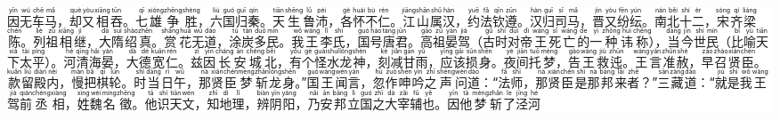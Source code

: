 <ruby>因<rt>yīn</rt></ruby><ruby>无<rt>wú</rt></ruby><ruby>车<rt>chē</rt></ruby><ruby>马<rt>mǎ</rt></ruby>，<ruby>却<rt>què</rt></ruby><ruby>又<rt>yòu</rt></ruby><ruby>相<rt>xiāng</rt></ruby><ruby>吞<rt>tūn</rt></ruby>。<ruby>七<rt>qī</rt></ruby><ruby>雄<rt>xióng</rt></ruby><ruby>争<rt>zhēng</rt></ruby><ruby>胜<rt>shèng</rt></ruby>，<ruby>六<rt>liù</rt></ruby><ruby>国<rt>guó</rt></ruby><ruby>归<rt>guī</rt></ruby><ruby>秦<rt>qín</rt></ruby>。<ruby>天<rt>tiān</rt></ruby><ruby>生<rt>shēng</rt></ruby><ruby>鲁<rt>lǔ</rt></ruby><ruby>沛<rt>pèi</rt></ruby>，<ruby>各<rt>gè</rt></ruby><ruby>怀<rt>huái</rt></ruby><ruby>不<rt>bù</rt></ruby><ruby>仁<rt>rén</rt></ruby>。<ruby>江<rt>jiāng</rt></ruby><ruby>山<rt>shān</rt></ruby><ruby>属<rt>shǔ</rt></ruby><ruby>汉<rt>hàn</rt></ruby>，<ruby>约<rt>yuē</rt></ruby><ruby>法<rt>fǎ</rt></ruby><ruby>钦<rt>qīn</rt></ruby><ruby>遵<rt>zūn</rt></ruby>。<ruby>汉<rt>hàn</rt></ruby><ruby>归<rt>guī</rt></ruby><ruby>司<rt>sī</rt></ruby><ruby>马<rt>mǎ</rt></ruby>，<ruby>晋<rt>jìn</rt></ruby><ruby>又<rt>yòu</rt></ruby><ruby>纷<rt>fēn</rt></ruby><ruby>纭<rt>yún</rt></ruby>。<ruby>南<rt>nán</rt></ruby><ruby>北<rt>běi</rt></ruby><ruby>十<rt>shí</rt></ruby><ruby>二<rt>èr</rt></ruby>，<ruby>宋<rt>sòng</rt></ruby><ruby>齐<rt>qí</rt></ruby><ruby>梁<rt>liáng</rt></ruby><ruby>陈<rt>chén</rt></ruby>。<ruby>列<rt>liè</rt></ruby><ruby>祖<rt>zǔ</rt></ruby><ruby>相<rt>xiāng</rt></ruby><ruby>继<rt>jì</rt></ruby>，<ruby>大<rt>dà</rt></ruby><ruby>隋<rt>suí</rt></ruby><ruby>绍<rt>shào</rt></ruby><ruby>真<rt>zhēn</rt></ruby>。<ruby>赏<rt>shǎng</rt></ruby><ruby>花<rt>huā</rt></ruby><ruby>无<rt>wú</rt></ruby><ruby>道<rt>dào</rt></ruby>，<ruby>涂<rt>tú</rt></ruby><ruby>炭<rt>tàn</rt></ruby><ruby>多<rt>duō</rt></ruby><ruby>民<rt>mín</rt></ruby>。<ruby>我<rt>wǒ</rt></ruby><ruby>王<rt>wáng</rt></ruby><ruby>李<rt>lǐ</rt></ruby><ruby>氏<rt>shì</rt></ruby>，<ruby>国<rt>guó</rt></ruby><ruby>号<rt>hào</rt></ruby><ruby>唐<rt>táng</rt></ruby><ruby>君<rt>jūn</rt></ruby>。<ruby>高<rt>gāo</rt></ruby><ruby>祖<rt>zǔ</rt></ruby><ruby>晏<rt>yàn</rt></ruby><ruby>驾<rt>jià</rt></ruby>（<ruby>古<rt>gǔ</rt></ruby><ruby>时<rt>shí</rt></ruby><ruby>对<rt>duì</rt></ruby><ruby>帝<rt>dì</rt></ruby><ruby>王<rt>wáng</rt></ruby><ruby>死<rt>sǐ</rt></ruby><ruby>亡<rt>wáng</rt></ruby><ruby>的<rt>de</rt></ruby><ruby>一<rt>yī</rt></ruby><ruby>种<rt>zhǒng</rt></ruby><ruby>讳<rt>huì</rt></ruby><ruby>称<rt>chēng</rt></ruby>），<ruby>当<rt>dāng</rt></ruby><ruby>今<rt>jīn</rt></ruby><ruby>世<rt>shì</rt></ruby><ruby>民<rt>mín</rt></ruby>（<ruby>比<rt>bǐ</rt></ruby><ruby>喻<rt>yù</rt></ruby><ruby>天<rt>tiān</rt></ruby><ruby>下<rt>xià</rt></ruby><ruby>太<rt>tài</rt></ruby><ruby>平<rt>píng</rt></ruby>）。<ruby>河<rt>hé</rt></ruby><ruby>清<rt>qīng</rt></ruby><ruby>海<rt>hǎi</rt></ruby><ruby>晏<rt>yàn</rt></ruby>，<ruby>大<rt>dà</rt></ruby><ruby>德<rt>dé</rt></ruby><ruby>宽<rt>kuān</rt></ruby><ruby>仁<rt>rén</rt></ruby>。<ruby>兹<rt>zī</rt></ruby><ruby>因<rt>yīn</rt></ruby><ruby>长<rt>cháng</rt></ruby><ruby>安<rt>ān</rt></ruby><ruby>城<rt>chéng</rt></ruby><ruby>北<rt>běi</rt></ruby>，<ruby>有<rt>yǒu</rt></ruby><ruby>个<rt>gè</rt></ruby><ruby>怪<rt>guài</rt></ruby><ruby>水<rt>shuǐ</rt></ruby><ruby>龙<rt>lóng</rt></ruby><ruby>神<rt>shén</rt></ruby>，<ruby>刻<rt>kè</rt></ruby><ruby>减<rt>jiǎn</rt></ruby><ruby>甘<rt>gān</rt></ruby><ruby>雨<rt>yǔ</rt></ruby>，<ruby>应<rt>yīng</rt></ruby><ruby>该<rt>gāi</rt></ruby><ruby>损<rt>sǔn</rt></ruby><ruby>身<rt>shēn</rt></ruby>。<ruby>夜<rt>yè</rt></ruby><ruby>间<rt>jiān</rt></ruby><ruby>托<rt>tuō</rt></ruby><ruby>梦<rt>mèng</rt></ruby>，<ruby>告<rt>gào</rt></ruby><ruby>王<rt>wáng</rt></ruby><ruby>救<rt>jiù</rt></ruby><ruby>迍<rt>zhūn</rt></ruby>。<ruby>王<rt>wáng</rt></ruby><ruby>言<rt>yán</rt></ruby><ruby>准<rt>zhǔn</rt></ruby><ruby>赦<rt>shè</rt></ruby>，<ruby>早<rt>zǎo</rt></ruby><ruby>召<rt>zhào</rt></ruby><ruby>贤<rt>xián</rt></ruby><ruby>臣<rt>chén</rt></ruby>。<ruby>款<rt>kuǎn</rt></ruby><ruby>留<rt>liú</rt></ruby><ruby>殿<rt>diàn</rt></ruby><ruby>内<rt>nèi</rt></ruby>，<ruby>慢<rt>màn</rt></ruby><ruby>把<rt>bǎ</rt></ruby><ruby>棋<rt>qí</rt></ruby><ruby>轮<rt>lún</rt></ruby>。<ruby>时<rt>shí</rt></ruby><ruby>当<rt>dāng</rt></ruby><ruby>日<rt>rì</rt></ruby><ruby>午<rt>wǔ</rt></ruby>，<ruby>那<rt>nà</rt></ruby><ruby>贤<rt>xián</rt></ruby><ruby>臣<rt>chén</rt></ruby><ruby>梦<rt>mèng</rt></ruby><ruby>斩<rt>zhǎn</rt></ruby><ruby>龙<rt>lóng</rt></ruby><ruby>身<rt>shēn</rt></ruby>。”<ruby>国<rt>guó</rt></ruby><ruby>王<rt>wáng</rt></ruby><ruby>闻<rt>wén</rt></ruby><ruby>言<rt>yán</rt></ruby>，<ruby>忽<rt>hū</rt></ruby><ruby>作<rt>zuò</rt></ruby><ruby>呻<rt>shēn</rt></ruby><ruby>吟<rt>yín</rt></ruby><ruby>之<rt>zhī</rt></ruby><ruby>声<rt>shēng</rt></ruby><ruby>问<rt>wèn</rt></ruby><ruby>道<rt>dào</rt></ruby>：“<ruby>法<rt>fǎ</rt></ruby><ruby>师<rt>shī</rt></ruby>，<ruby>那<rt>nà</rt></ruby><ruby>贤<rt>xián</rt></ruby><ruby>臣<rt>chén</rt></ruby><ruby>是<rt>shì</rt></ruby><ruby>那<rt>nà</rt></ruby><ruby>邦<rt>bāng</rt></ruby><ruby>来<rt>lái</rt></ruby><ruby>者<rt>zhě</rt></ruby>？”<ruby>三<rt>sān</rt></ruby><ruby>藏<rt>zàng</rt></ruby><ruby>道<rt>dào</rt></ruby>：“<ruby>就<rt>jiù</rt></ruby><ruby>是<rt>shì</rt></ruby><ruby>我<rt>wǒ</rt></ruby><ruby>王<rt>wáng</rt></ruby><ruby>驾<rt>jià</rt></ruby><ruby>前<rt>qián</rt></ruby><ruby>丞<rt>chéng</rt></ruby><ruby>相<rt>xiàng</rt></ruby>，<ruby>姓<rt>xìng</rt></ruby><ruby>魏<rt>wèi</rt></ruby><ruby>名<rt>míng</rt></ruby><ruby>徵<rt>zhēng</rt></ruby>。<ruby>他<rt>tā</rt></ruby><ruby>识<rt>shí</rt></ruby><ruby>天<rt>tiān</rt></ruby><ruby>文<rt>wén</rt></ruby>，<ruby>知<rt>zhī</rt></ruby><ruby>地<rt>dì</rt></ruby><ruby>理<rt>lǐ</rt></ruby>，<ruby>辨<rt>biàn</rt></ruby><ruby>阴<rt>yīn</rt></ruby><ruby>阳<rt>yáng</rt></ruby>，<ruby>乃<rt>nǎi</rt></ruby><ruby>安<rt>ān</rt></ruby><ruby>邦<rt>bāng</rt></ruby><ruby>立<rt>lì</rt></ruby><ruby>国<rt>guó</rt></ruby><ruby>之<rt>zhī</rt></ruby><ruby>大<rt>dà</rt></ruby><ruby>宰<rt>zǎi</rt></ruby><ruby>辅<rt>fǔ</rt></ruby><ruby>也<rt>yě</rt></ruby>。<ruby>因<rt>yīn</rt></ruby><ruby>他<rt>tā</rt></ruby><ruby>梦<rt>mèng</rt></ruby><ruby>斩<rt>zhǎn</rt></ruby><ruby>了<rt>le</rt></ruby><ruby>泾<rt>jīng</rt></ruby><ruby>河<rt>hé</rt>
